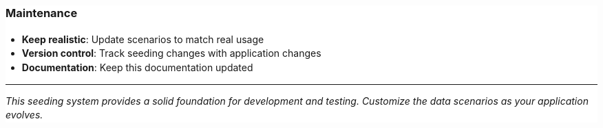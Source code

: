 ### Maintenance
- **Keep realistic**: Update scenarios to match real usage
- **Version control**: Track seeding changes with application changes
- **Documentation**: Keep this documentation updated

---

*This seeding system provides a solid foundation for development and testing. Customize the data scenarios as your application evolves.*